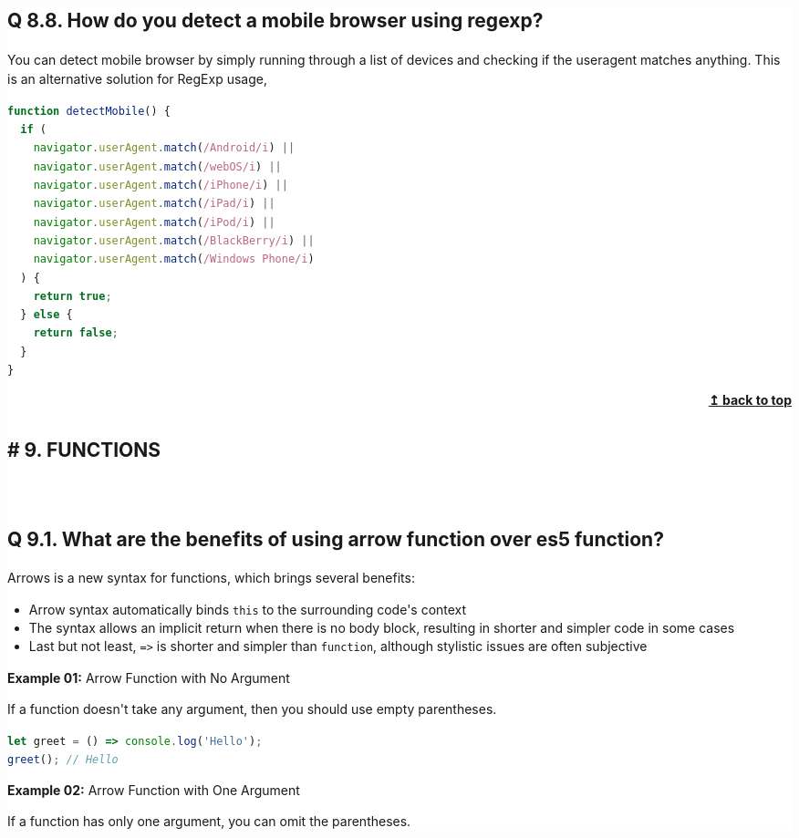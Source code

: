 ## Q 8.8. How do you detect a mobile browser using regexp?

You can detect mobile browser by simply running through a list of devices and checking if the useragent matches anything. This is an alternative solution for RegExp usage,

```js
function detectMobile() {
  if (
    navigator.userAgent.match(/Android/i) ||
    navigator.userAgent.match(/webOS/i) ||
    navigator.userAgent.match(/iPhone/i) ||
    navigator.userAgent.match(/iPad/i) ||
    navigator.userAgent.match(/iPod/i) ||
    navigator.userAgent.match(/BlackBerry/i) ||
    navigator.userAgent.match(/Windows Phone/i)
  ) {
    return true;
  } else {
    return false;
  }
}
```

<div align="right">
    <b><a href="#table-of-contents">↥ back to top</a></b>
</div>

## # 9. FUNCTIONS

<br/>

## Q 9.1. What are the benefits of using arrow function over es5 function?

Arrows is a new syntax for functions, which brings several benefits:

* Arrow syntax automatically binds `this` to the surrounding code\'s context
* The syntax allows an implicit return when there is no body block, resulting in shorter and simpler code in some cases
* Last but not least, `=>` is shorter and simpler than `function`, although stylistic issues are often subjective

**Example 01:** Arrow Function with No Argument

If a function doesn\'t take any argument, then you should use empty parentheses.

```js
let greet = () => console.log('Hello');
greet(); // Hello
```

**Example 02:** Arrow Function with One Argument

If a function has only one argument, you can omit the parentheses.
